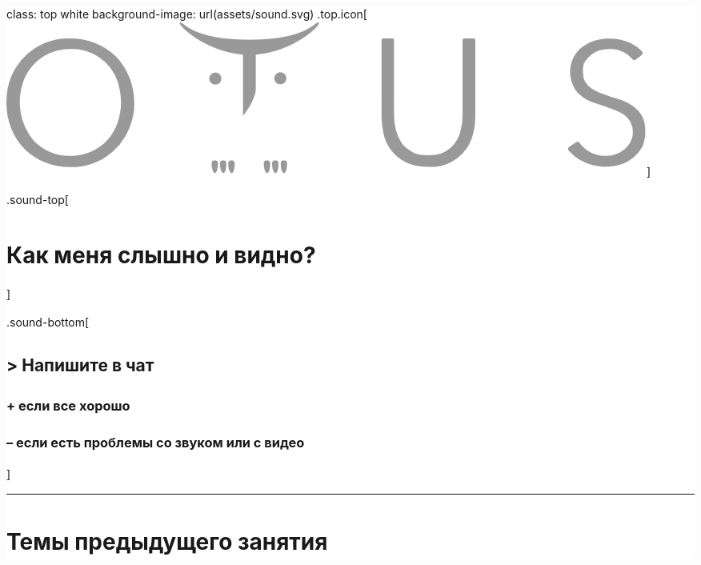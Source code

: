 class: top white
background-image: url(assets/sound.svg)
.top.icon[![otus main](assets/otus-2.png)]

.sound-top[
  # Как меня слышно и видно?
]

.sound-bottom[
  ## > Напишите в чат
  ### **+** если все хорошо
  ### **–** если есть проблемы cо звуком или с видео
]

---

# Темы предыдущего занятия